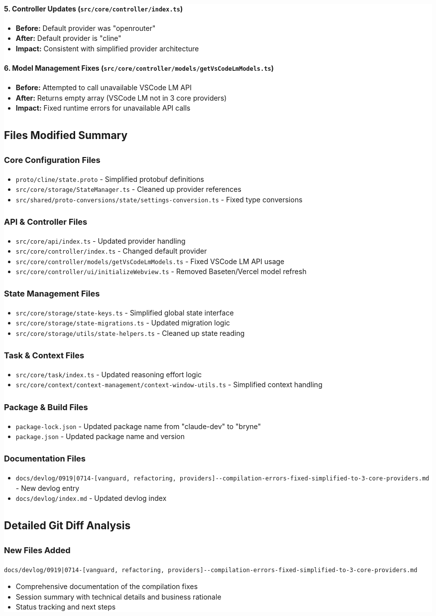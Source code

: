 #### 5. Controller Updates (`src/core/controller/index.ts`)
- **Before:** Default provider was "openrouter"
- **After:** Default provider is "cline"
- **Impact:** Consistent with simplified provider architecture

#### 6. Model Management Fixes (`src/core/controller/models/getVsCodeLmModels.ts`)
- **Before:** Attempted to call unavailable VSCode LM API
- **After:** Returns empty array (VSCode LM not in 3 core providers)
- **Impact:** Fixed runtime errors for unavailable API calls

## Files Modified Summary

### Core Configuration Files
- `proto/cline/state.proto` - Simplified protobuf definitions
- `src/core/storage/StateManager.ts` - Cleaned up provider references
- `src/shared/proto-conversions/state/settings-conversion.ts` - Fixed type conversions

### API & Controller Files
- `src/core/api/index.ts` - Updated provider handling
- `src/core/controller/index.ts` - Changed default provider
- `src/core/controller/models/getVsCodeLmModels.ts` - Fixed VSCode LM API usage
- `src/core/controller/ui/initializeWebview.ts` - Removed Baseten/Vercel model refresh

### State Management Files
- `src/core/storage/state-keys.ts` - Simplified global state interface
- `src/core/storage/state-migrations.ts` - Updated migration logic
- `src/core/storage/utils/state-helpers.ts` - Cleaned up state reading

### Task & Context Files
- `src/core/task/index.ts` - Updated reasoning effort logic
- `src/core/context/context-management/context-window-utils.ts` - Simplified context handling

### Package & Build Files
- `package-lock.json` - Updated package name from "claude-dev" to "bryne"
- `package.json` - Updated package name and version

### Documentation Files
- `docs/devlog/0919|0714-[vanguard, refactoring, providers]--compilation-errors-fixed-simplified-to-3-core-providers.md` - New devlog entry
- `docs/devlog/index.md` - Updated devlog index

## Detailed Git Diff Analysis

### New Files Added
```
docs/devlog/0919|0714-[vanguard, refactoring, providers]--compilation-errors-fixed-simplified-to-3-core-providers.md
```
- Comprehensive documentation of the compilation fixes
- Session summary with technical details and business rationale
- Status tracking and next steps
